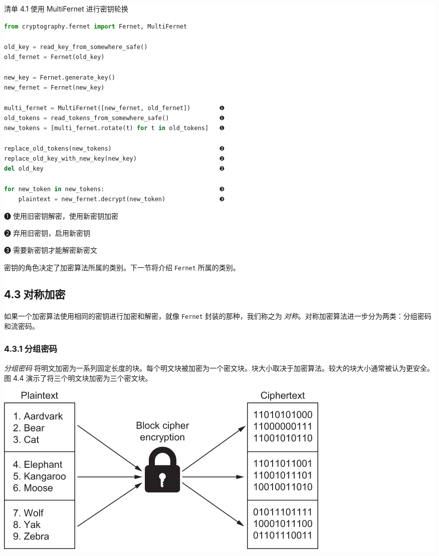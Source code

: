 清单 4.1 使用 MultiFernet 进行密钥轮换

```py
from cryptography.fernet import Fernet, MultiFernet

old_key = read_key_from_somewhere_safe()
old_fernet = Fernet(old_key)

new_key = Fernet.generate_key()
new_fernet = Fernet(new_key)

multi_fernet = MultiFernet([new_fernet, old_fernet])        ❶
old_tokens = read_tokens_from_somewhere_safe()              ❶
new_tokens = [multi_fernet.rotate(t) for t in old_tokens]   ❶

replace_old_tokens(new_tokens)                              ❷
replace_old_key_with_new_key(new_key)                       ❷
del old_key                                                 ❷

for new_token in new_tokens:                                ❸
    plaintext = new_fernet.decrypt(new_token)               ❸
```

❶ 使用旧密钥解密，使用新密钥加密

❷ 弃用旧密钥，启用新密钥

❸ 需要新密钥才能解密新密文

密钥的角色决定了加密算法所属的类别。下一节将介绍 `Fernet` 所属的类别。

## 4.3 对称加密

如果一个加密算法使用相同的密钥进行加密和解密，就像 `Fernet` 封装的那种，我们称之为 *对称*。对称加密算法进一步分为两类：分组密码和流密码。

### 4.3.1 分组密码

*分组密码* 将明文加密为一系列固定长度的块。每个明文块被加密为一个密文块。块大小取决于加密算法。较大的块大小通常被认为更安全。图 4.4 演示了将三个明文块加密为三个密文块。

![CH04_F04_Byrne](img/CH04_F04_Byrne.png)
